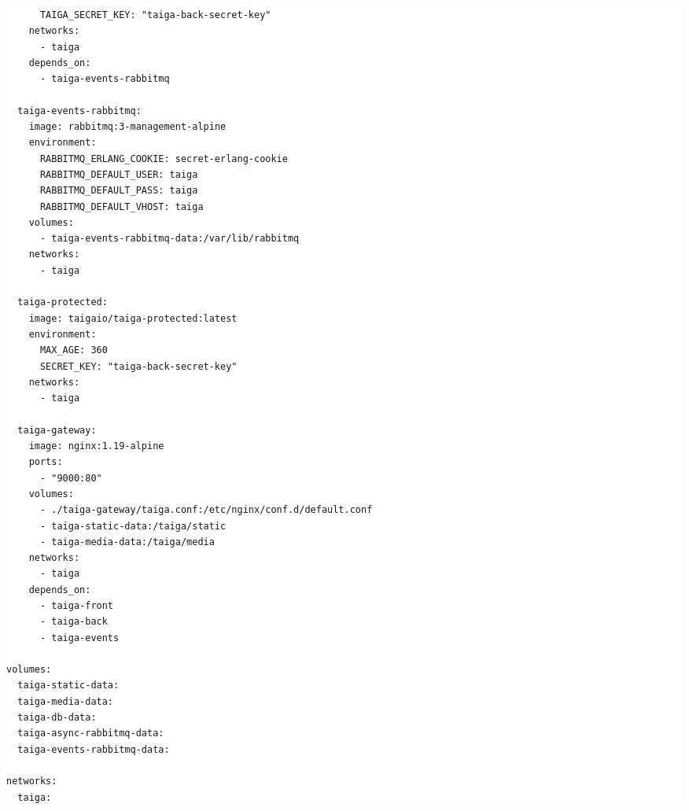 ```
      TAIGA_SECRET_KEY: "taiga-back-secret-key"
    networks:
      - taiga
    depends_on:
      - taiga-events-rabbitmq

  taiga-events-rabbitmq:
    image: rabbitmq:3-management-alpine
    environment:
      RABBITMQ_ERLANG_COOKIE: secret-erlang-cookie
      RABBITMQ_DEFAULT_USER: taiga
      RABBITMQ_DEFAULT_PASS: taiga
      RABBITMQ_DEFAULT_VHOST: taiga
    volumes:
      - taiga-events-rabbitmq-data:/var/lib/rabbitmq
    networks:
      - taiga

  taiga-protected:
    image: taigaio/taiga-protected:latest
    environment:
      MAX_AGE: 360
      SECRET_KEY: "taiga-back-secret-key"
    networks:
      - taiga

  taiga-gateway:
    image: nginx:1.19-alpine
    ports:
      - "9000:80"
    volumes:
      - ./taiga-gateway/taiga.conf:/etc/nginx/conf.d/default.conf
      - taiga-static-data:/taiga/static
      - taiga-media-data:/taiga/media
    networks:
      - taiga
    depends_on:
      - taiga-front
      - taiga-back
      - taiga-events

volumes:
  taiga-static-data:
  taiga-media-data:
  taiga-db-data:
  taiga-async-rabbitmq-data:
  taiga-events-rabbitmq-data:

networks:
  taiga:
```
